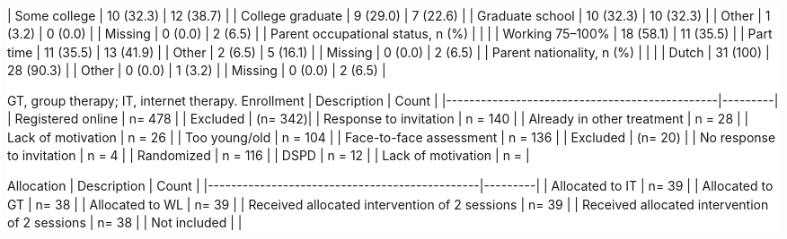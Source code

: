 | Some college                                   | 10 (32.3)               | 12 (38.7)               |
| College graduate                               | 9 (29.0)                | 7 (22.6)                |
| Graduate school                               | 10 (32.3)               | 10 (32.3)               |
| Other                                          | 1 (3.2)                 | 0 (0.0)                 |
| Missing                                        | 0 (0.0)                 | 2 (6.5)                 |
| Parent occupational status, n (%)              |                         |                         |
| Working 75–100%                               | 18 (58.1)               | 11 (35.5)               |
| Part time                                     | 11 (35.5)               | 13 (41.9)               |
| Other                                          | 2 (6.5)                 | 5 (16.1)                |
| Missing                                        | 0 (0.0)                 | 2 (6.5)                 |
| Parent nationality, n (%)                      |                         |                         |
| Dutch                                          | 31 (100)                | 28 (90.3)               |
| Other                                          | 0 (0.0)                 | 1 (3.2)                 |
| Missing                                        | 0 (0.0)                 | 2 (6.5)                 |

GT, group therapy; IT, internet therapy. Enrollment
| Description                                   | Count   |
|-----------------------------------------------|---------|
| Registered online                             | n= 478  |
| Excluded                                      | (n= 342)|
| Response to invitation                        | n = 140 |
| Already in other treatment                    | n = 28  |
| Lack of motivation                            | n = 26  |
| Too young/old                                 | n = 104 |
| Face-to-face assessment                       | n = 136 |
| Excluded                                      | (n= 20) |
| No response to invitation                     | n = 4   |
| Randomized                                    | n = 116 |
| DSPD                                          | n = 12  |
| Lack of motivation                            | n =  |

Allocation
| Description                                   | Count   |
|-----------------------------------------------|---------|
| Allocated to IT                               | n= 39   |
| Allocated to GT                               | n= 38   |
| Allocated to WL                               | n= 39   |
| Received allocated intervention of 2 sessions | n= 39   |
| Received allocated intervention of 2 sessions | n= 38   |
| Not included                                  |         |
